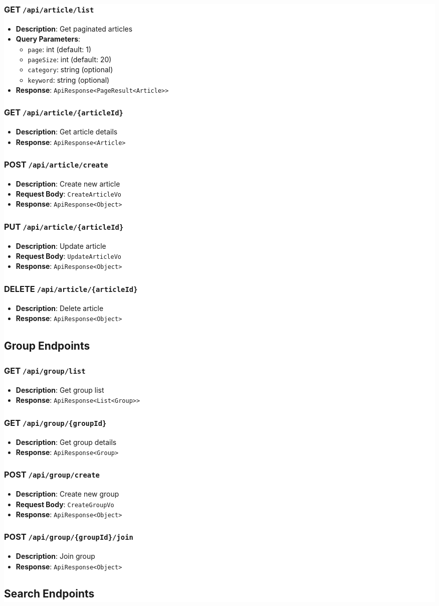 ### GET `/api/article/list`
- **Description**: Get paginated articles
- **Query Parameters**:
  - `page`: int (default: 1)
  - `pageSize`: int (default: 20)
  - `category`: string (optional)
  - `keyword`: string (optional)
- **Response**: `ApiResponse<PageResult<Article>>`

### GET `/api/article/{articleId}`
- **Description**: Get article details
- **Response**: `ApiResponse<Article>`

### POST `/api/article/create`
- **Description**: Create new article
- **Request Body**: `CreateArticleVo`
- **Response**: `ApiResponse<Object>`

### PUT `/api/article/{articleId}`
- **Description**: Update article
- **Request Body**: `UpdateArticleVo`
- **Response**: `ApiResponse<Object>`

### DELETE `/api/article/{articleId}`
- **Description**: Delete article
- **Response**: `ApiResponse<Object>`

## Group Endpoints

### GET `/api/group/list`
- **Description**: Get group list
- **Response**: `ApiResponse<List<Group>>`

### GET `/api/group/{groupId}`
- **Description**: Get group details
- **Response**: `ApiResponse<Group>`

### POST `/api/group/create`
- **Description**: Create new group
- **Request Body**: `CreateGroupVo`
- **Response**: `ApiResponse<Object>`

### POST `/api/group/{groupId}/join`
- **Description**: Join group
- **Response**: `ApiResponse<Object>`

## Search Endpoints
